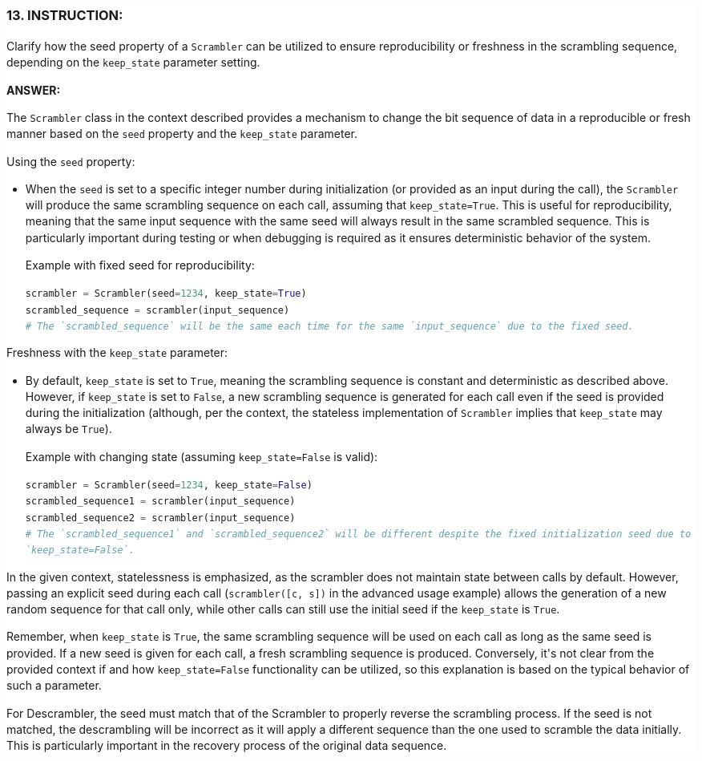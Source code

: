 ### 13. INSTRUCTION:
Clarify how the seed property of a `Scrambler` can be utilized to ensure reproducibility or freshness in the scrambling sequence, depending on the `keep_state` parameter setting.

**ANSWER:**

The `Scrambler` class in the context described provides a mechanism to change the bit sequence of data in a reproducible or fresh manner based on the `seed` property and the `keep_state` parameter.

Using the `seed` property:
- When the `seed` is set to a specific integer number during initialization (or provided as an input during the call), the `Scrambler` will produce the same scrambling sequence on each call, assuming that `keep_state=True`. This is useful for reproducibility, meaning that the same input sequence with the same seed will always result in the same scrambled sequence. This is particularly important during testing or when debugging is required as it ensures deterministic behavior of the system.

  Example with fixed seed for reproducibility:
  ```python
  scrambler = Scrambler(seed=1234, keep_state=True)
  scrambled_sequence = scrambler(input_sequence)
  # The `scrambled_sequence` will be the same each time for the same `input_sequence` due to the fixed seed.
  ```

Freshness with the `keep_state` parameter:
- By default, `keep_state` is set to `True`, meaning the scrambling sequence is constant and deterministic as described above. However, if `keep_state` is set to `False`, a new scrambling sequence is generated for each call even if the seed is provided during the initialization (although, per the context, the stateless implementation of `Scrambler` implies that `keep_state` may always be `True`).

  Example with changing state (assuming `keep_state=False` is valid):
  ```python
  scrambler = Scrambler(seed=1234, keep_state=False)
  scrambled_sequence1 = scrambler(input_sequence)
  scrambled_sequence2 = scrambler(input_sequence)
  # The `scrambled_sequence1` and `scrambled_sequence2` will be different despite the fixed initialization seed due to `keep_state=False`.
  ```
 
In the given context, statelessness is emphasized, as the scrambler does not maintain state between calls by default. However, passing an explicit seed during each call (`scrambler([c, s])` in the advanced usage example) allows the generation of a new random sequence for that call only, while other calls can still use the initial seed if the `keep_state` is `True`. 

Remember, when `keep_state` is `True`, the same scrambling sequence will be used on each call as long as the same seed is provided. If a new seed is given for each call, a fresh scrambling sequence is produced. Conversely, it's not clear from the provided context if and how `keep_state=False` functionality can be utilized, so this explanation is based on the typical behavior of such a parameter.

For Descrambler, the seed must match that of the Scrambler to properly reverse the scrambling process. If the seed is not matched, the descrambling will be incorrect as it will apply a different sequence than the one used to scramble the data initially. This is particularly important in the recovery process of the original data sequence.

